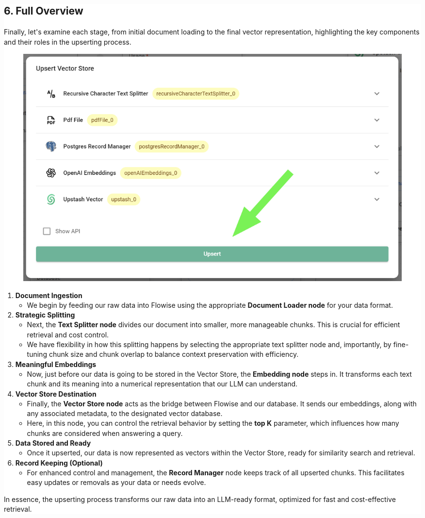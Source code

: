 ## 6. Full Overview

Finally, let's examine each stage, from initial document loading to the final vector representation, highlighting the key components and their roles in the upserting process.

<figure><img src="../.gitbook/assets/UD_06.png" alt=""><figcaption></figcaption></figure>

1. **Document Ingestion**
   * We begin by feeding our raw data into Flowise using the appropriate **Document Loader node** for your data format.
2. **Strategic Splitting**
   * Next, the **Text Splitter node** divides our document into smaller, more manageable chunks. This is crucial for efficient retrieval and cost control.
   * We have flexibility in how this splitting happens by selecting the appropriate text splitter node and, importantly, by fine-tuning chunk size and chunk overlap to balance context preservation with efficiency.
3. **Meaningful Embeddings**
   * Now, just before our data is going to be stored in the Vector Store, the **Embedding node** steps in. It transforms each text chunk and its meaning into a numerical representation that our LLM can understand.
4. **Vector Store Destination**
   * Finally, the **Vector Store node** acts as the bridge between Flowise and our database. It sends our embeddings, along with any associated metadata, to the designated vector database.
   * Here, in this node, you can control the retrieval behavior by setting the **top K** parameter, which influences how many chunks are considered when answering a query.
5. **Data Stored and Ready**
   * Once it upserted, our data is now represented as vectors within the Vector Store, ready for similarity search and retrieval.
6. **Record Keeping (Optional)**
   * For enhanced control and management, the **Record Manager** node keeps track of all upserted chunks. This facilitates easy updates or removals as your data or needs evolve.

In essence, the upserting process transforms our raw data into an LLM-ready format, optimized for fast and cost-effective retrieval.
